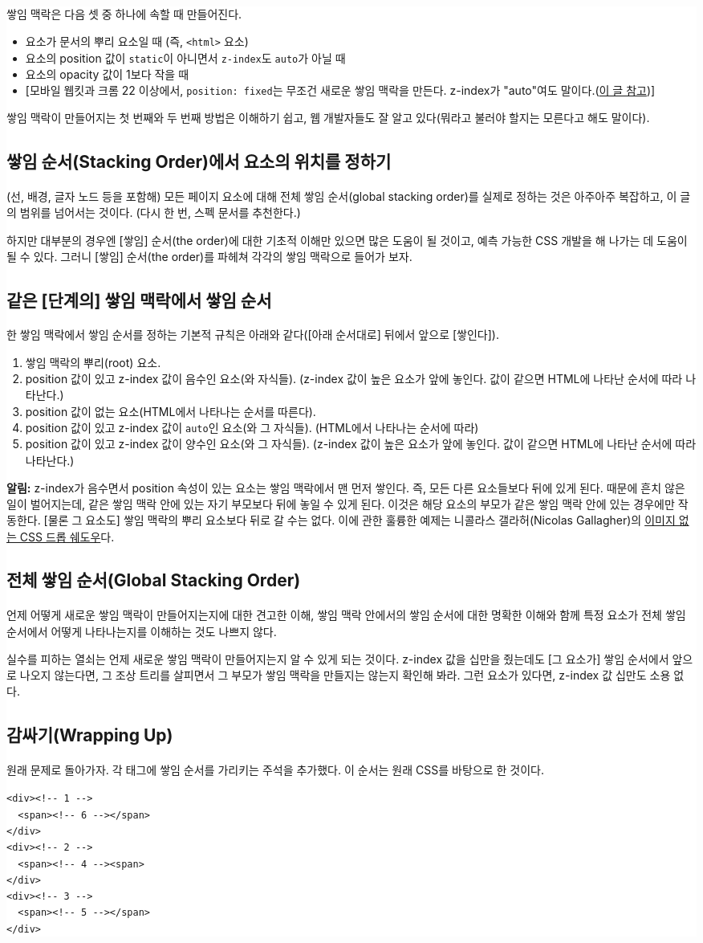 쌓임 맥락은 다음 셋 중 하나에 속할 때 만들어진다.

*   요소가 문서의 뿌리 요소일 때 (즉, `<html>` 요소)
*   요소의 position 값이 `static`이 아니면서 `z-index`도 `auto`가 아닐 때
*   요소의 opacity 값이 1보다 작을 때
*   [모바일 웹킷과 크롬 22 이상에서, `position: fixed`는 무조건 새로운 쌓임 맥락을 만든다. z-index가 "auto"여도 말이다.([이 글 참고][4])]

쌓임 맥락이 만들어지는 첫 번째와 두 번째 방법은 이해하기 쉽고, 웹 개발자들도 잘 알고 있다(뭐라고 불러야 할지는 모른다고 해도 말이다).

## 쌓임 순서(Stacking Order)에서 요소의 위치를 정하기

(선, 배경, 글자 노드 등을 포함해) 모든 페이지 요소에 대해 전체 쌓임 순서(global stacking order)를 실제로 정하는 것은 아주아주 복잡하고, 이 글의 범위를 넘어서는 것이다. (다시 한 번, 스펙 문서를 추천한다.)

하지만 대부분의 경우엔 [쌓임] 순서(the order)에 대한 기초적 이해만 있으면 많은 도움이 될 것이고, 예측 가능한 CSS 개발을 해 나가는 데 도움이 될 수 있다. 그러니 [쌓임] 순서(the order)를 파헤쳐 각각의 쌓임 맥락으로 들어가 보자.

## 같은 [단계의] 쌓임 맥락에서 쌓임 순서

한 쌓임 맥락에서 쌓임 순서를 정하는 기본적 규칙은 아래와 같다([아래 순서대로] 뒤에서 앞으로 [쌓인다]).

1.  쌓임 맥락의 뿌리(root) 요소.
2.  position 값이 있고 z-index 값이 음수인 요소(와 자식들). (z-index 값이 높은 요소가 앞에 놓인다. 값이 같으면 HTML에 나타난 순서에 따라 나타난다.)
3.  position 값이 없는 요소(HTML에서 나타나는 순서를 따른다).
4.  position 값이 있고 z-index 값이 `auto`인 요소(와 그 자식들). (HTML에서 나타나는 순서에 따라)
5.  position 값이 있고 z-index 값이 양수인 요소(와 그 자식들). (z-index 값이 높은 요소가 앞에 놓인다. 값이 같으면 HTML에 나타난 순서에 따라 나타난다.)

**알림:** z-index가 음수면서 position 속성이 있는 요소는 쌓임 맥락에서 맨 먼저 쌓인다. 즉, 모든 다른 요소들보다 뒤에 있게 된다. 때문에 흔치 않은 일이 벌어지는데, 같은 쌓임 맥락 안에 있는 자기 부모보다 뒤에 놓일 수 있게 된다. 이것은 해당 요소의 부모가 같은 쌓임 맥락 안에 있는 경우에만 작동한다. [물론 그 요소도] 쌓임 맥락의 뿌리 요소보다 뒤로 갈 수는 없다. 이에 관한 훌륭한 예제는 니콜라스 갤라허(Nicolas Gallagher)의 [이미지 없는 CSS 드롭 쉐도우][5]다.

## 전체 쌓임 순서(Global Stacking Order)

언제 어떻게 새로운 쌓임 맥락이 만들어지는지에 대한 견고한 이해, 쌓임 맥락 안에서의 쌓임 순서에 대한 명확한 이해와 함께 특정 요소가 전체 쌓임 순서에서 어떻게 나타나는지를 이해하는 것도 나쁘지 않다.

실수를 피하는 열쇠는 언제 새로운 쌓임 맥락이 만들어지는지 알 수 있게 되는 것이다. z-index 값을 십만을 줬는데도 [그 요소가] 쌓임 순서에서 앞으로 나오지 않는다면, 그 조상 트리를 살피면서 그 부모가 쌓임 맥락을 만들지는 않는지 확인해 봐라. 그런 요소가 있다면, z-index 값 십만도 소용 없다.

## 감싸기(Wrapping Up)

원래 문제로 돌아가자. 각 태그에 쌓임 순서를 가리키는 주석을 추가했다. 이 순서는 원래 CSS를 바탕으로 한 것이다.

    <div><!-- 1 -->
      <span><!-- 6 --></span>
    </div>
    <div><!-- 2 -->
      <span><!-- 4 --><span>
    </div>
    <div><!-- 3 -->
      <span><!-- 5 --></span>
    </div>
    

 [1]: http://philipwalton.com/articles/what-no-one-told-you-about-z-index/
 [2]: http://codepen.io/
 [3]: http://www.w3.org/TR/CSS2/zindex.html
 [4]: http://updates.html5rocks.com/2012/09/Stacking-Changes-Coming-to-position-fixed-elements
 [5]: http://nicolasgallagher.com/css-drop-shadows-without-images/demo/
 [6]: https://developer.mozilla.org/en-US/docs/CSS/Understanding_z-index/The_stacking_context
 [7]: https://developer.mozilla.org/ko/docs/CSS/Understanding_z-index/The_stacking_context
 [8]: http://coding.smashingmagazine.com/2009/09/15/the-z-index-css-property-a-comprehensive-look/